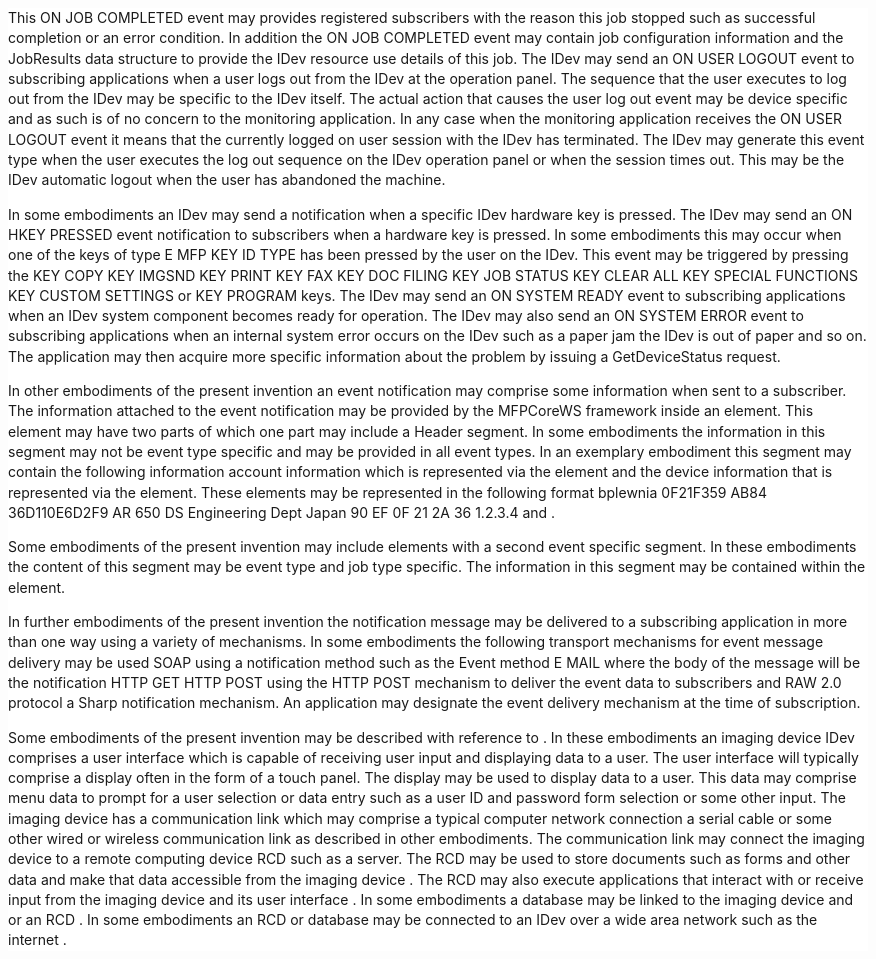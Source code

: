 This ON JOB COMPLETED event may provides registered subscribers with the reason this job stopped such as successful completion or an error condition. In addition the ON JOB COMPLETED event may contain job configuration information and the JobResults data structure to provide the IDev resource use details of this job. The IDev may send an ON USER LOGOUT event to subscribing applications when a user logs out from the IDev at the operation panel. The sequence that the user executes to log out from the IDev may be specific to the IDev itself. The actual action that causes the user log out event may be device specific and as such is of no concern to the monitoring application. In any case when the monitoring application receives the ON USER LOGOUT event it means that the currently logged on user session with the IDev has terminated. The IDev may generate this event type when the user executes the log out sequence on the IDev operation panel or when the session times out. This may be the IDev automatic logout when the user has abandoned the machine.

In some embodiments an IDev may send a notification when a specific IDev hardware key is pressed. The IDev may send an ON HKEY PRESSED event notification to subscribers when a hardware key is pressed. In some embodiments this may occur when one of the keys of type E MFP KEY ID TYPE has been pressed by the user on the IDev. This event may be triggered by pressing the KEY COPY KEY IMGSND KEY PRINT KEY FAX KEY DOC FILING KEY JOB STATUS KEY CLEAR ALL KEY SPECIAL FUNCTIONS KEY CUSTOM SETTINGS or KEY PROGRAM keys. The IDev may send an ON SYSTEM READY event to subscribing applications when an IDev system component becomes ready for operation. The IDev may also send an ON SYSTEM ERROR event to subscribing applications when an internal system error occurs on the IDev such as a paper jam the IDev is out of paper and so on. The application may then acquire more specific information about the problem by issuing a GetDeviceStatus request.

In other embodiments of the present invention an event notification may comprise some information when sent to a subscriber. The information attached to the event notification may be provided by the MFPCoreWS framework inside an element. This element may have two parts of which one part may include a Header segment. In some embodiments the information in this segment may not be event type specific and may be provided in all event types. In an exemplary embodiment this segment may contain the following information account information which is represented via the element and the device information that is represented via the element. These elements may be represented in the following format bplewnia 0F21F359 AB84 36D110E6D2F9 AR 650 DS Engineering Dept Japan 90 EF 0F 21 2A 36 1.2.3.4 and .

Some embodiments of the present invention may include elements with a second event specific segment. In these embodiments the content of this segment may be event type and job type specific. The information in this segment may be contained within the element.

In further embodiments of the present invention the notification message may be delivered to a subscribing application in more than one way using a variety of mechanisms. In some embodiments the following transport mechanisms for event message delivery may be used SOAP using a notification method such as the Event method E MAIL where the body of the message will be the notification HTTP GET HTTP POST using the HTTP POST mechanism to deliver the event data to subscribers and RAW 2.0 protocol a Sharp notification mechanism. An application may designate the event delivery mechanism at the time of subscription.

Some embodiments of the present invention may be described with reference to . In these embodiments an imaging device IDev comprises a user interface which is capable of receiving user input and displaying data to a user. The user interface will typically comprise a display often in the form of a touch panel. The display may be used to display data to a user. This data may comprise menu data to prompt for a user selection or data entry such as a user ID and password form selection or some other input. The imaging device has a communication link which may comprise a typical computer network connection a serial cable or some other wired or wireless communication link as described in other embodiments. The communication link may connect the imaging device to a remote computing device RCD such as a server. The RCD may be used to store documents such as forms and other data and make that data accessible from the imaging device . The RCD may also execute applications that interact with or receive input from the imaging device and its user interface . In some embodiments a database may be linked to the imaging device and or an RCD . In some embodiments an RCD or database may be connected to an IDev over a wide area network such as the internet .
